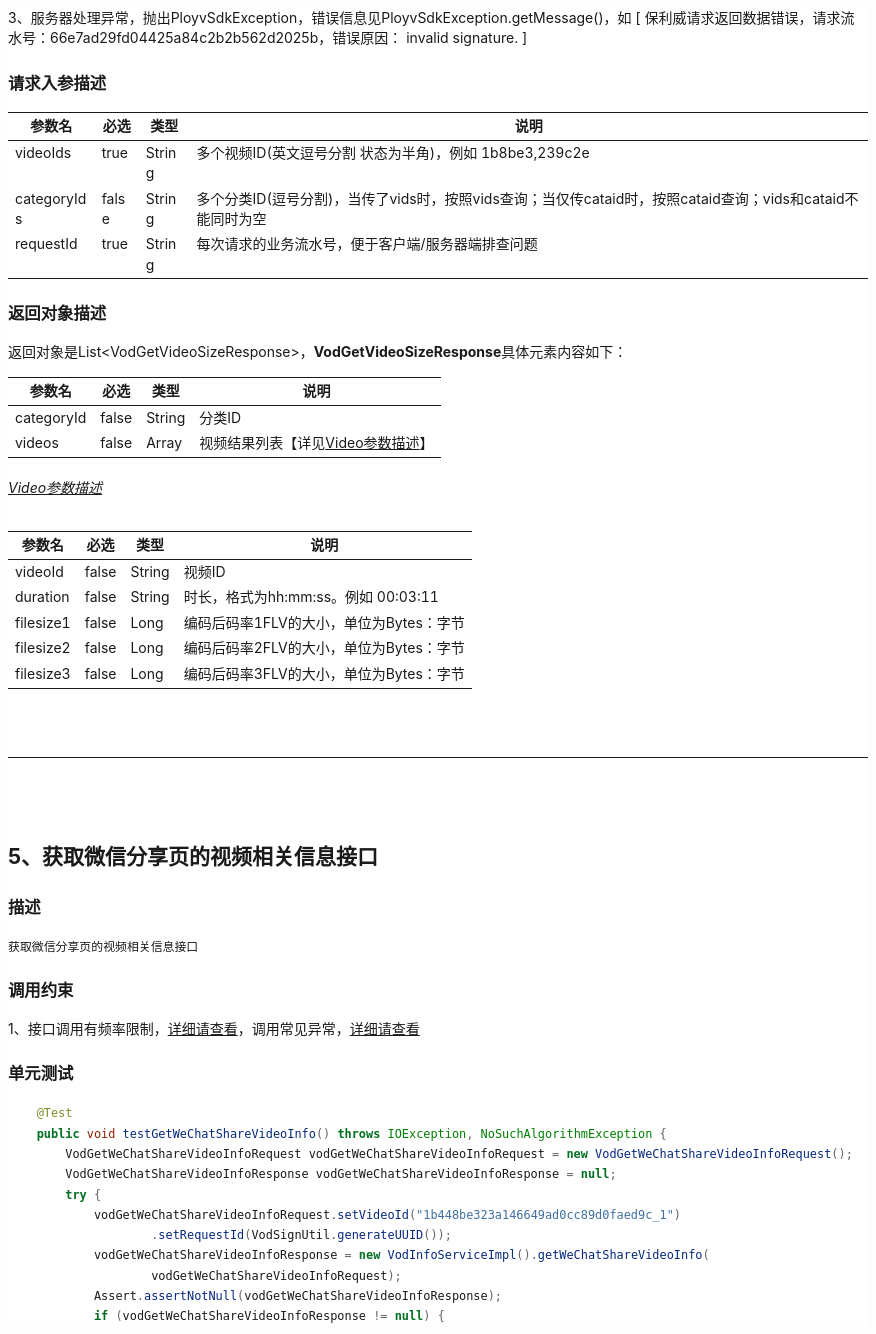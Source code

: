 3、服务器处理异常，抛出PloyvSdkException，错误信息见PloyvSdkException.getMessage()，如 [ 保利威请求返回数据错误，请求流水号：66e7ad29fd04425a84c2b2b562d2025b，错误原因： invalid signature. ]
### 请求入参描述

| 参数名 | 必选 | 类型 | 说明 | 
| -- | -- | -- | -- | 
| videoIds | true | String | 多个视频ID(英文逗号分割 状态为半角)，例如 1b8be3,239c2e | 
| categoryIds | false | String | 多个分类ID(逗号分割)，当传了vids时，按照vids查询；当仅传cataid时，按照cataid查询；vids和cataid不能同时为空 | 
| requestId | true | String | 每次请求的业务流水号，便于客户端/服务器端排查问题 | 

### 返回对象描述
返回对象是List&lt;VodGetVideoSizeResponse&gt;，**VodGetVideoSizeResponse**具体元素内容如下：

| 参数名 | 必选 | 类型 | 说明 | 
| -- | -- | -- | -- | 
| categoryId | false | String | 分类ID | 
| videos | false | Array | 视频结果列表【详见[Video参数描述](infoService.md?id=polyv13)】 | 

<h6 id="polyv13"><a href="#/infoService.md?id=polyv13"data-id="Video参数描述"class="anchor"><span>Video参数描述</span></a></h6> 

| 参数名 | 必选 | 类型 | 说明 | 
| -- | -- | -- | -- | 
| videoId | false | String | 视频ID | 
| duration | false | String | 时长，格式为hh:mm:ss。例如 00:03:11 | 
| filesize1 | false | Long | 编码后码率1FLV的大小，单位为Bytes：字节 | 
| filesize2 | false | Long | 编码后码率2FLV的大小，单位为Bytes：字节 | 
| filesize3 | false | Long | 编码后码率3FLV的大小，单位为Bytes：字节 | 

<br /><br />

------------------

<br /><br />

## 5、获取微信分享页的视频相关信息接口
### 描述
```
获取微信分享页的视频相关信息接口
```
### 调用约束
1、接口调用有频率限制，[详细请查看](/limit.md)，调用常见异常，[详细请查看](/exceptionDoc)

### 单元测试
```java
	@Test
	public void testGetWeChatShareVideoInfo() throws IOException, NoSuchAlgorithmException {
        VodGetWeChatShareVideoInfoRequest vodGetWeChatShareVideoInfoRequest = new VodGetWeChatShareVideoInfoRequest();
        VodGetWeChatShareVideoInfoResponse vodGetWeChatShareVideoInfoResponse = null;
        try {
            vodGetWeChatShareVideoInfoRequest.setVideoId("1b448be323a146649ad0cc89d0faed9c_1")
                    .setRequestId(VodSignUtil.generateUUID());
            vodGetWeChatShareVideoInfoResponse = new VodInfoServiceImpl().getWeChatShareVideoInfo(
                    vodGetWeChatShareVideoInfoRequest);
            Assert.assertNotNull(vodGetWeChatShareVideoInfoResponse);
            if (vodGetWeChatShareVideoInfoResponse != null) {
```